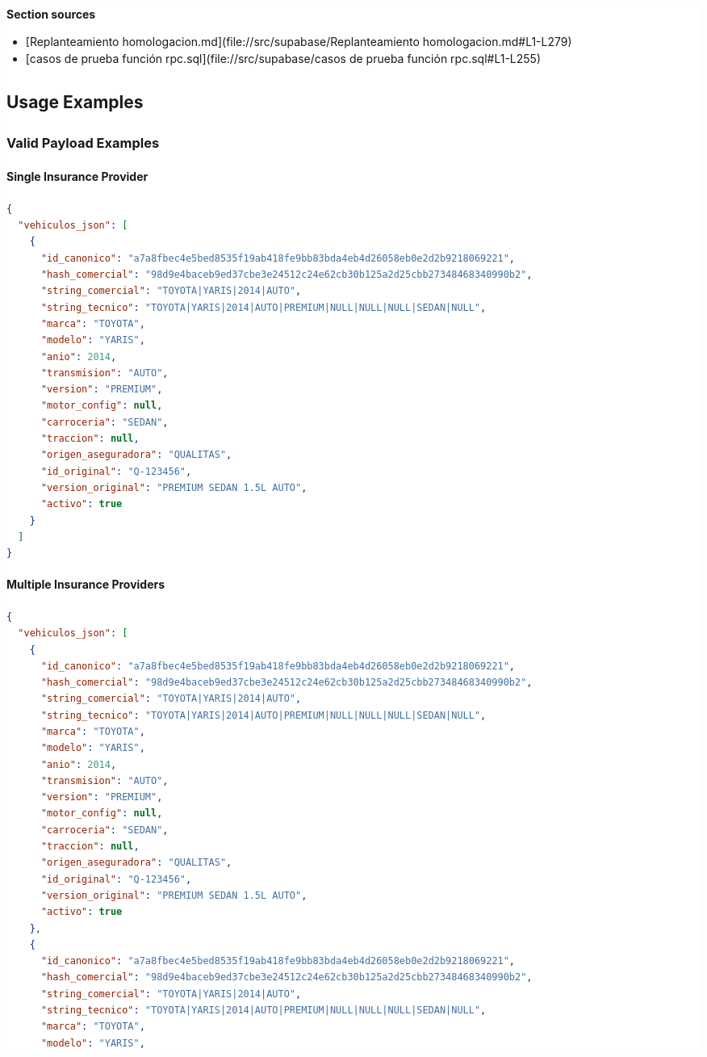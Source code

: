 **Section sources**
- [Replanteamiento homologacion.md](file://src/supabase/Replanteamiento homologacion.md#L1-L279)
- [casos de prueba función rpc.sql](file://src/supabase/casos de prueba función rpc.sql#L1-L255)

## Usage Examples

### Valid Payload Examples

#### Single Insurance Provider
```json
{
  "vehiculos_json": [
    {
      "id_canonico": "a7a8fbec4e5bed8535f19ab418fe9bb83bda4eb4d26058eb0e2d2b9218069221",
      "hash_comercial": "98d9e4baceb9ed37cbe3e24512c24e62cb30b125a2d25cbb27348468340990b2",
      "string_comercial": "TOYOTA|YARIS|2014|AUTO",
      "string_tecnico": "TOYOTA|YARIS|2014|AUTO|PREMIUM|NULL|NULL|NULL|SEDAN|NULL",
      "marca": "TOYOTA",
      "modelo": "YARIS",
      "anio": 2014,
      "transmision": "AUTO",
      "version": "PREMIUM",
      "motor_config": null,
      "carroceria": "SEDAN",
      "traccion": null,
      "origen_aseguradora": "QUALITAS",
      "id_original": "Q-123456",
      "version_original": "PREMIUM SEDAN 1.5L AUTO",
      "activo": true
    }
  ]
}
```

#### Multiple Insurance Providers
```json
{
  "vehiculos_json": [
    {
      "id_canonico": "a7a8fbec4e5bed8535f19ab418fe9bb83bda4eb4d26058eb0e2d2b9218069221",
      "hash_comercial": "98d9e4baceb9ed37cbe3e24512c24e62cb30b125a2d25cbb27348468340990b2",
      "string_comercial": "TOYOTA|YARIS|2014|AUTO",
      "string_tecnico": "TOYOTA|YARIS|2014|AUTO|PREMIUM|NULL|NULL|NULL|SEDAN|NULL",
      "marca": "TOYOTA",
      "modelo": "YARIS",
      "anio": 2014,
      "transmision": "AUTO",
      "version": "PREMIUM",
      "motor_config": null,
      "carroceria": "SEDAN",
      "traccion": null,
      "origen_aseguradora": "QUALITAS",
      "id_original": "Q-123456",
      "version_original": "PREMIUM SEDAN 1.5L AUTO",
      "activo": true
    },
    {
      "id_canonico": "a7a8fbec4e5bed8535f19ab418fe9bb83bda4eb4d26058eb0e2d2b9218069221",
      "hash_comercial": "98d9e4baceb9ed37cbe3e24512c24e62cb30b125a2d25cbb27348468340990b2",
      "string_comercial": "TOYOTA|YARIS|2014|AUTO",
      "string_tecnico": "TOYOTA|YARIS|2014|AUTO|PREMIUM|NULL|NULL|NULL|SEDAN|NULL",
      "marca": "TOYOTA",
      "modelo": "YARIS",
```